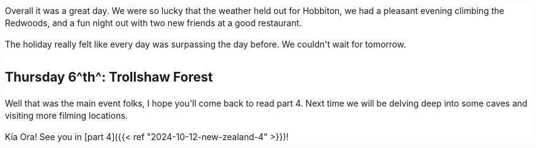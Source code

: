 Overall it was a great day.
We were so lucky that the weather held out for Hobbiton, we had a pleasant evening climbing the Redwoods, and a fun night out with two new friends at a good restaurant.

The holiday really felt like every day was surpassing the day before.
We couldn't wait for tomorrow.

## Thursday 6^th^: Trollshaw Forest

Well that was the main event folks, I hope you'll come back to read part 4.
Next time we will be delving deep into some caves and visiting more filming locations.

Kia Ora!
See you in [part 4]({{< ref "2024-10-12-new-zealand-4" >}})!


